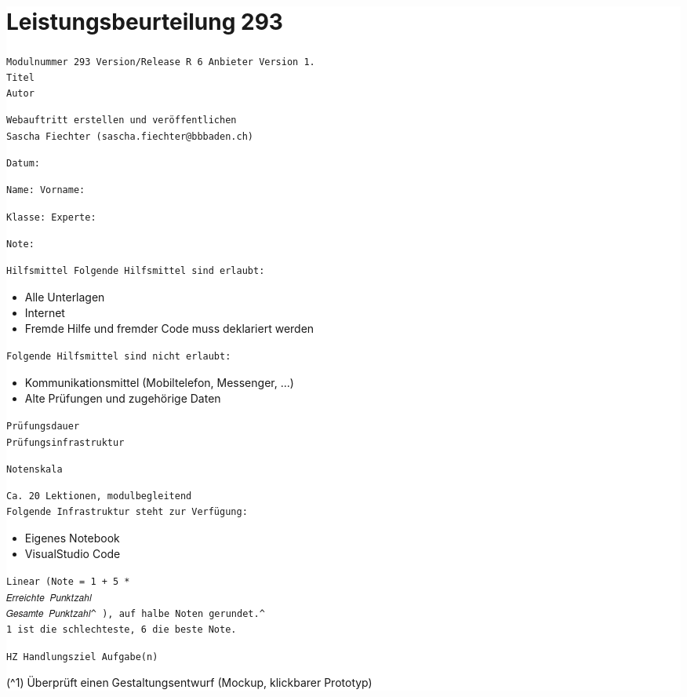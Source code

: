# Leistungsbeurteilung 293

```
Modulnummer 293 Version/Release R 6 Anbieter Version 1.
Titel
Autor
```
```
Webauftritt erstellen und veröffentlichen
Sascha Fiechter (sascha.fiechter@bbbaden.ch)
```
```
Datum:
```
```
Name: Vorname:
```
```
Klasse: Experte:
```
```
Note:
```
```
Hilfsmittel Folgende Hilfsmittel sind erlaubt:
```
- Alle Unterlagen
- Internet
- Fremde Hilfe und fremder Code muss deklariert werden

```
Folgende Hilfsmittel sind nicht erlaubt:
```
- Kommunikationsmittel (Mobiltelefon, Messenger, ...)
- Alte Prüfungen und zugehörige Daten

```
Prüfungsdauer
Prüfungsinfrastruktur
```
```
Notenskala
```
```
Ca. 20 Lektionen, modulbegleitend
Folgende Infrastruktur steht zur Verfügung:
```
- Eigenes Notebook
- VisualStudio Code

```
Linear (Note = 1 + 5 *
𝐸𝑟𝑟𝑒𝑖𝑐ℎ𝑡𝑒 𝑃𝑢𝑛𝑘𝑡𝑧𝑎ℎ𝑙
𝐺𝑒𝑠𝑎𝑚𝑡𝑒 𝑃𝑢𝑛𝑘𝑡𝑧𝑎ℎ𝑙^ ), auf halbe Noten gerundet.^
1 ist die schlechteste, 6 die beste Note.
```
```
HZ Handlungsziel Aufgabe(n)
```
(^1) Überprüft einen Gestaltungsentwurf (Mockup, klickbarer Prototyp)
